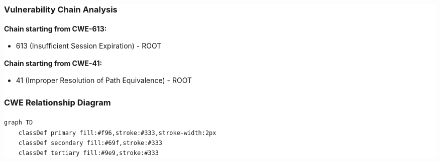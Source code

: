 
### Vulnerability Chain Analysis

**Chain starting from CWE-613:**
- 613 (Insufficient Session Expiration) - ROOT


**Chain starting from CWE-41:**
- 41 (Improper Resolution of Path Equivalence) - ROOT



### CWE Relationship Diagram

```mermaid
graph TD
    classDef primary fill:#f96,stroke:#333,stroke-width:2px
    classDef secondary fill:#69f,stroke:#333
    classDef tertiary fill:#9e9,stroke:#333
```